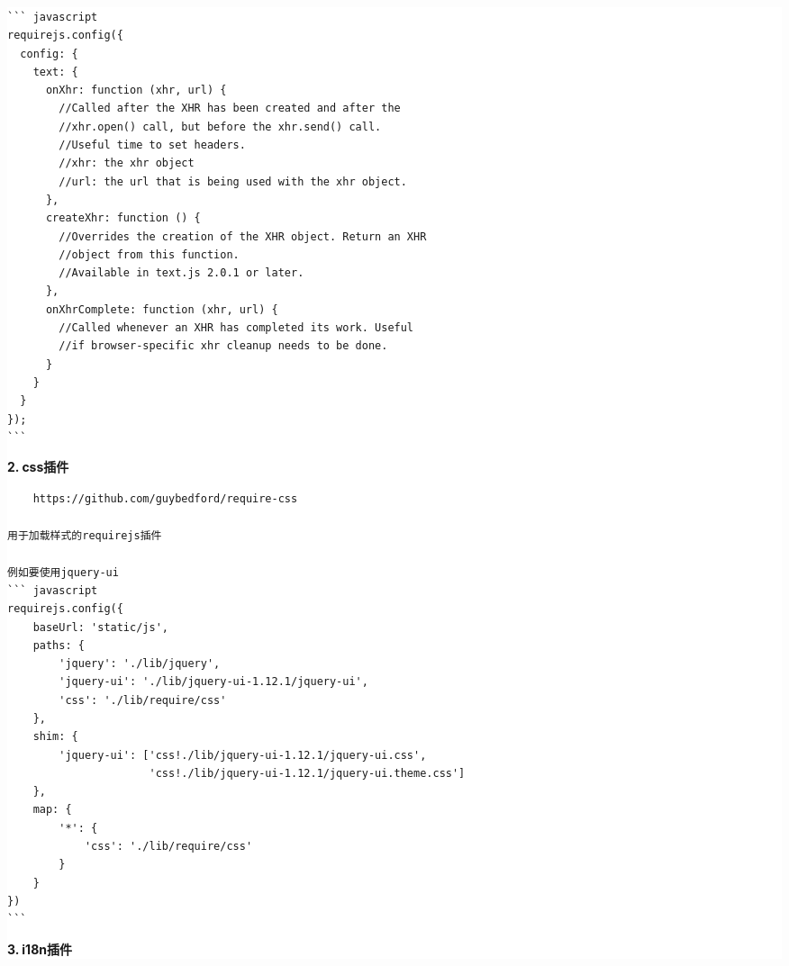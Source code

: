     ``` javascript
    requirejs.config({
      config: {
        text: {
          onXhr: function (xhr, url) {
            //Called after the XHR has been created and after the
            //xhr.open() call, but before the xhr.send() call.
            //Useful time to set headers.
            //xhr: the xhr object
            //url: the url that is being used with the xhr object.
          },
          createXhr: function () {
            //Overrides the creation of the XHR object. Return an XHR
            //object from this function.
            //Available in text.js 2.0.1 or later.
          },
          onXhrComplete: function (xhr, url) {
            //Called whenever an XHR has completed its work. Useful
            //if browser-specific xhr cleanup needs to be done.
          }
        }
      }
    });
    ```

**2. css插件**

        https://github.com/guybedford/require-css
    
    用于加载样式的requirejs插件
    
    例如要使用jquery-ui
    ``` javascript
    requirejs.config({
    	baseUrl: 'static/js',
    	paths: {
    		'jquery': './lib/jquery',
    		'jquery-ui': './lib/jquery-ui-1.12.1/jquery-ui',
    		'css': './lib/require/css'
    	},
    	shim: {
    		'jquery-ui': ['css!./lib/jquery-ui-1.12.1/jquery-ui.css', 
    					  'css!./lib/jquery-ui-1.12.1/jquery-ui.theme.css']
    	},
    	map: {
    		'*': {
    			'css': './lib/require/css'
    		}
    	}
    })
    ```

**3. i18n插件**
